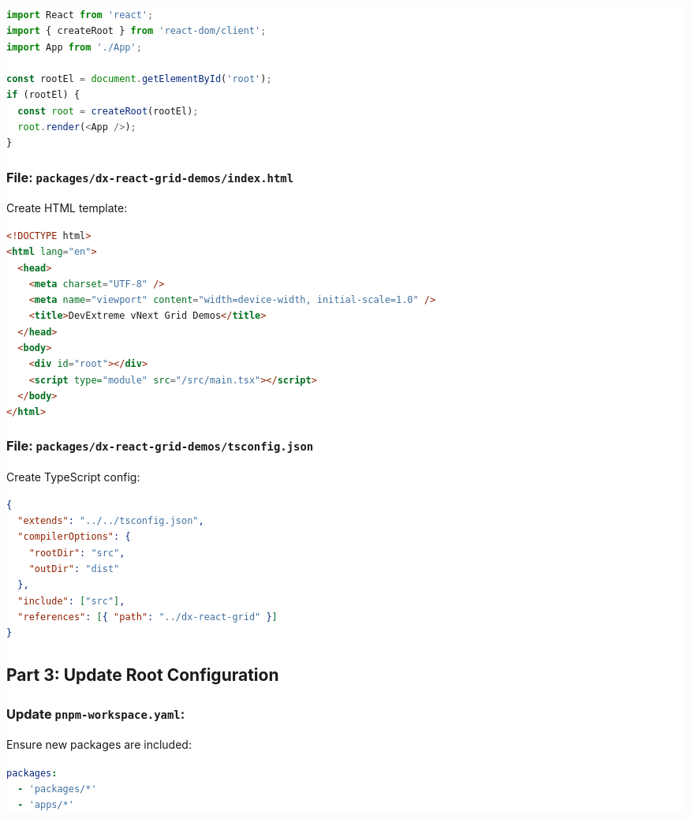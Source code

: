 ```typescript
import React from 'react';
import { createRoot } from 'react-dom/client';
import App from './App';

const rootEl = document.getElementById('root');
if (rootEl) {
  const root = createRoot(rootEl);
  root.render(<App />);
}
```

### File: `packages/dx-react-grid-demos/index.html`

Create HTML template:

```html
<!DOCTYPE html>
<html lang="en">
  <head>
    <meta charset="UTF-8" />
    <meta name="viewport" content="width=device-width, initial-scale=1.0" />
    <title>DevExtreme vNext Grid Demos</title>
  </head>
  <body>
    <div id="root"></div>
    <script type="module" src="/src/main.tsx"></script>
  </body>
</html>
```

### File: `packages/dx-react-grid-demos/tsconfig.json`

Create TypeScript config:

```json
{
  "extends": "../../tsconfig.json",
  "compilerOptions": {
    "rootDir": "src",
    "outDir": "dist"
  },
  "include": ["src"],
  "references": [{ "path": "../dx-react-grid" }]
}
```

## Part 3: Update Root Configuration

### Update `pnpm-workspace.yaml`:

Ensure new packages are included:

```yaml
packages:
  - 'packages/*'
  - 'apps/*'
```
